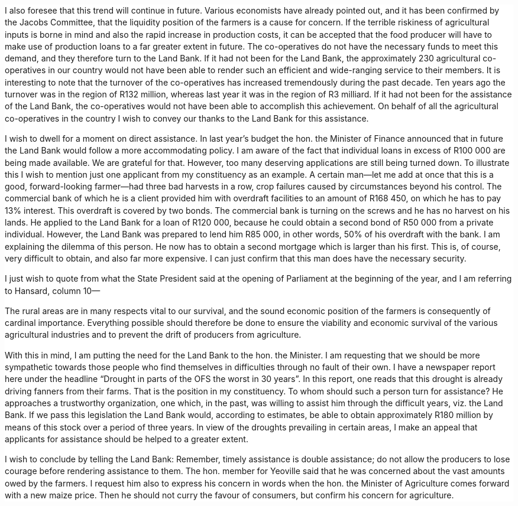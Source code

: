 <p>I also foresee that this trend will continue in future. Various economists have already pointed out, and it has been confirmed by the Jacobs Committee, that the liquidity position of the farmers is a cause for concern. If the terrible riskiness of agricultural inputs is borne in mind and also the rapid increase in production costs, it can be accepted that the food producer will have to make use of production loans to a far greater extent in future. The co-operatives do not have the necessary funds to meet this demand, and they therefore turn to the Land Bank. If it had not been for the Land Bank, the approximately 230 agricultural co-operatives in our country would not have been able to render such an efficient and wide-ranging service to their members. It is interesting to note that the turnover of the co-operatives has increased tremendously during the past decade. Ten years ago the turnover was in the region of R132 million, whereas last year it was in the region of R3 milliard. If it had not been for the assistance of the Land Bank, the co-operatives would not have been able to accomplish this achievement. On behalf of all the agricultural co-operatives in the country I wish to convey our thanks to the Land Bank for this assistance.</p>

<p>I wish to dwell for a moment on direct assistance. In last year&#x2019;s budget the hon. the Minister of Finance announced that in future the Land Bank would follow a more accommodating policy. I am aware of the fact that individual loans in excess of R100 000 are being made available. We are grateful for that. However, too many deserving applications are still being turned down. To illustrate this I wish to mention just one applicant from my constituency as an example. A certain man&#x2014;let me add at once that this is a good, forward-looking farmer&#x2014;had three bad harvests in a row, crop failures caused by circumstances beyond his control. The commercial bank of which he is a client provided him with overdraft facilities to an amount of R168 450, on which he has to pay 13% interest. This overdraft is covered by two bonds. The commercial bank is turning on the <span class="col_3373-3374" refersTo="page_0043"/>screws and he has no harvest on his lands. He applied to the Land Bank for a loan of R120 000, because he could obtain a second bond of R50 000 from a private individual. However, the Land Bank was prepared to lend him R85 000, in other words, 50% of his overdraft with the bank. I am explaining the dilemma of this person. He now has to obtain a second mortgage which is larger than his first. This is, of course, very difficult to obtain, and also far more expensive. I can just confirm that this man does have the necessary security.</p>

<p>I just wish to quote from what the State President said at the opening of Parliament at the beginning of the year, and I am referring to Hansard, column 10&#x2014;</p>

<block name="quote">The rural areas are in many respects vital to our survival, and the sound economic position of the farmers is consequently of cardinal importance. Everything possible should therefore be done to ensure the viability and economic survival of the various agricultural industries and to prevent the drift of producers from agriculture.</block>

<p>With this in mind, I am putting the need for the Land Bank to the hon. the Minister. I am requesting that we should be more sympathetic towards those people who find themselves in difficulties through no fault of their own. I have a newspaper report here under the headline &#x201C;Drought in parts of the OFS the worst in 30 years&#x201D;. In this report, one reads that this drought is already driving fanners from their farms. That is the position in my constituency. To whom should such a person turn for assistance? He approaches a trustworthy organization, one which, in the past, was willing to assist him through the difficult years, viz. the Land Bank. If we pass this legislation the Land Bank would, according to estimates, be able to obtain approximately R180 million by means of this stock over a period of three years. In view of the droughts prevailing in certain areas, I make an appeal that applicants for assistance should be helped to a greater extent.</p>

<p>I wish to conclude by telling the Land Bank: Remember, timely assistance is double assistance; do not allow the producers to lose courage before rendering assistance to them. The hon. member for Yeoville said that he was concerned about the vast amounts owed by the farmers. I request him also to express his concern in words when the hon. the Minister of Agriculture comes forward with a new maize price. Then he should not curry the favour of consumers, but confirm his concern for agriculture.</p>

